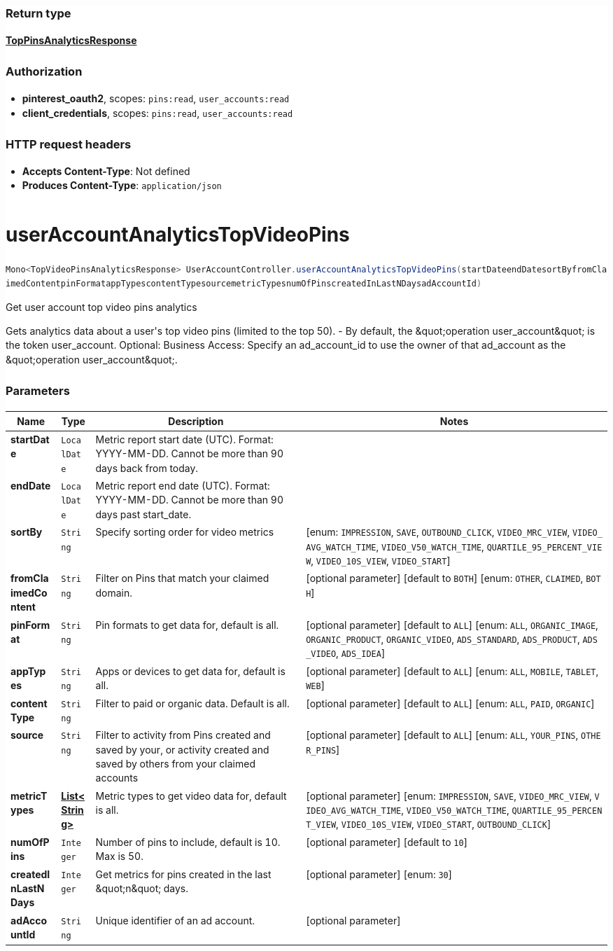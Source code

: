 ### Return type
[**TopPinsAnalyticsResponse**](../../docs/models/TopPinsAnalyticsResponse.md)

### Authorization
* **pinterest_oauth2**, scopes: `pins:read`, `user_accounts:read`
* **client_credentials**, scopes: `pins:read`, `user_accounts:read`

### HTTP request headers
 - **Accepts Content-Type**: Not defined
 - **Produces Content-Type**: `application/json`

<a id="userAccountAnalyticsTopVideoPins"></a>
# **userAccountAnalyticsTopVideoPins**
```java
Mono<TopVideoPinsAnalyticsResponse> UserAccountController.userAccountAnalyticsTopVideoPins(startDateendDatesortByfromClaimedContentpinFormatappTypescontentTypesourcemetricTypesnumOfPinscreatedInLastNDaysadAccountId)
```

Get user account top video pins analytics

Gets analytics data about a user&#39;s top video pins (limited to the top 50). - By default, the \&quot;operation user_account\&quot; is the token user_account.  Optional: Business Access: Specify an ad_account_id to use the owner of that ad_account as the \&quot;operation user_account\&quot;.

### Parameters
Name | Type | Description  | Notes
------------- | ------------- | ------------- | -------------
**startDate** | `LocalDate` | Metric report start date (UTC). Format: YYYY-MM-DD. Cannot be more than 90 days back from today. |
**endDate** | `LocalDate` | Metric report end date (UTC). Format: YYYY-MM-DD. Cannot be more than 90 days past start_date. |
**sortBy** | `String` | Specify sorting order for video metrics | [enum: `IMPRESSION`, `SAVE`, `OUTBOUND_CLICK`, `VIDEO_MRC_VIEW`, `VIDEO_AVG_WATCH_TIME`, `VIDEO_V50_WATCH_TIME`, `QUARTILE_95_PERCENT_VIEW`, `VIDEO_10S_VIEW`, `VIDEO_START`]
**fromClaimedContent** | `String` | Filter on Pins that match your claimed domain. | [optional parameter] [default to `BOTH`] [enum: `OTHER`, `CLAIMED`, `BOTH`]
**pinFormat** | `String` | Pin formats to get data for, default is all. | [optional parameter] [default to `ALL`] [enum: `ALL`, `ORGANIC_IMAGE`, `ORGANIC_PRODUCT`, `ORGANIC_VIDEO`, `ADS_STANDARD`, `ADS_PRODUCT`, `ADS_VIDEO`, `ADS_IDEA`]
**appTypes** | `String` | Apps or devices to get data for, default is all. | [optional parameter] [default to `ALL`] [enum: `ALL`, `MOBILE`, `TABLET`, `WEB`]
**contentType** | `String` | Filter to paid or organic data. Default is all. | [optional parameter] [default to `ALL`] [enum: `ALL`, `PAID`, `ORGANIC`]
**source** | `String` | Filter to activity from Pins created and saved by your, or activity created and saved by others from your claimed accounts | [optional parameter] [default to `ALL`] [enum: `ALL`, `YOUR_PINS`, `OTHER_PINS`]
**metricTypes** | [**List&lt;String&gt;**](../../docs/models/String.md) | Metric types to get video data for, default is all.  | [optional parameter] [enum: `IMPRESSION`, `SAVE`, `VIDEO_MRC_VIEW`, `VIDEO_AVG_WATCH_TIME`, `VIDEO_V50_WATCH_TIME`, `QUARTILE_95_PERCENT_VIEW`, `VIDEO_10S_VIEW`, `VIDEO_START`, `OUTBOUND_CLICK`]
**numOfPins** | `Integer` | Number of pins to include, default is 10. Max is 50. | [optional parameter] [default to `10`]
**createdInLastNDays** | `Integer` | Get metrics for pins created in the last \&quot;n\&quot; days. | [optional parameter] [enum: `30`]
**adAccountId** | `String` | Unique identifier of an ad account. | [optional parameter]
